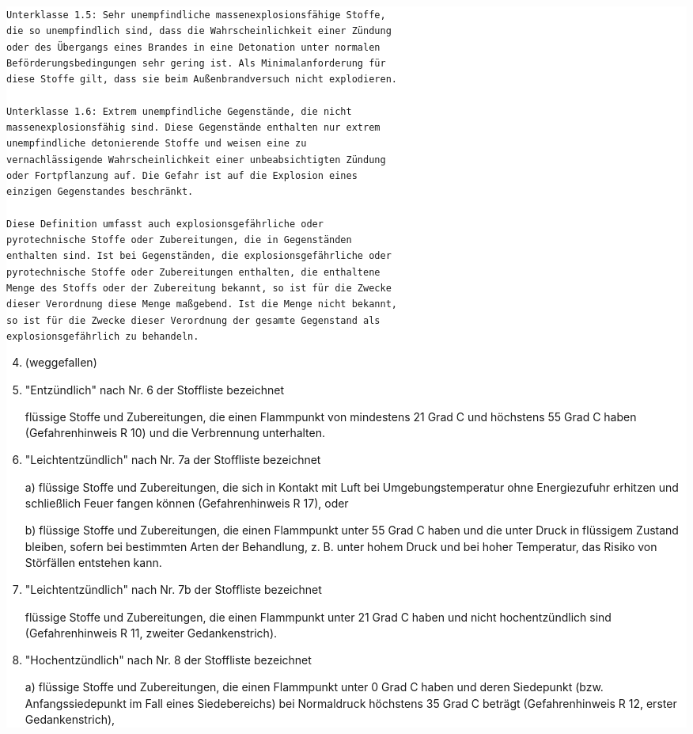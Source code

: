     Unterklasse 1.5: Sehr unempfindliche massenexplosionsfähige Stoffe,
    die so unempfindlich sind, dass die Wahrscheinlichkeit einer Zündung
    oder des Übergangs eines Brandes in eine Detonation unter normalen
    Beförderungsbedingungen sehr gering ist. Als Minimalanforderung für
    diese Stoffe gilt, dass sie beim Außenbrandversuch nicht explodieren.

    Unterklasse 1.6: Extrem unempfindliche Gegenstände, die nicht
    massenexplosionsfähig sind. Diese Gegenstände enthalten nur extrem
    unempfindliche detonierende Stoffe und weisen eine zu
    vernachlässigende Wahrscheinlichkeit einer unbeabsichtigten Zündung
    oder Fortpflanzung auf. Die Gefahr ist auf die Explosion eines
    einzigen Gegenstandes beschränkt.

    Diese Definition umfasst auch explosionsgefährliche oder
    pyrotechnische Stoffe oder Zubereitungen, die in Gegenständen
    enthalten sind. Ist bei Gegenständen, die explosionsgefährliche oder
    pyrotechnische Stoffe oder Zubereitungen enthalten, die enthaltene
    Menge des Stoffs oder der Zubereitung bekannt, so ist für die Zwecke
    dieser Verordnung diese Menge maßgebend. Ist die Menge nicht bekannt,
    so ist für die Zwecke dieser Verordnung der gesamte Gegenstand als
    explosionsgefährlich zu behandeln.


4.  (weggefallen)


5.  "Entzündlich" nach Nr. 6 der Stoffliste bezeichnet

    flüssige Stoffe und Zubereitungen, die einen Flammpunkt von mindestens
    21 Grad C und höchstens 55 Grad C haben (Gefahrenhinweis R 10) und die
    Verbrennung unterhalten.


6.  "Leichtentzündlich" nach Nr. 7a der Stoffliste bezeichnet

    a)  flüssige Stoffe und Zubereitungen, die sich in Kontakt mit Luft bei
        Umgebungstemperatur ohne Energiezufuhr erhitzen und schließlich Feuer
        fangen können (Gefahrenhinweis R 17), oder


    b)  flüssige Stoffe und Zubereitungen, die einen Flammpunkt unter
        55 Grad C haben und die unter Druck in flüssigem Zustand bleiben,
        sofern bei bestimmten Arten der Behandlung, z. B. unter hohem Druck
        und bei hoher Temperatur, das Risiko von Störfällen entstehen kann.





7.  "Leichtentzündlich" nach Nr. 7b der Stoffliste bezeichnet

    flüssige Stoffe und Zubereitungen, die einen Flammpunkt unter
    21 Grad C haben und nicht hochentzündlich sind (Gefahrenhinweis R 11,
    zweiter Gedankenstrich).


8.  "Hochentzündlich" nach Nr. 8 der Stoffliste bezeichnet

    a)  flüssige Stoffe und Zubereitungen, die einen Flammpunkt unter
        0 Grad C haben und deren Siedepunkt (bzw. Anfangssiedepunkt im Fall
        eines Siedebereichs) bei Normaldruck höchstens
        35 Grad C beträgt (Gefahrenhinweis R 12, erster Gedankenstrich),
